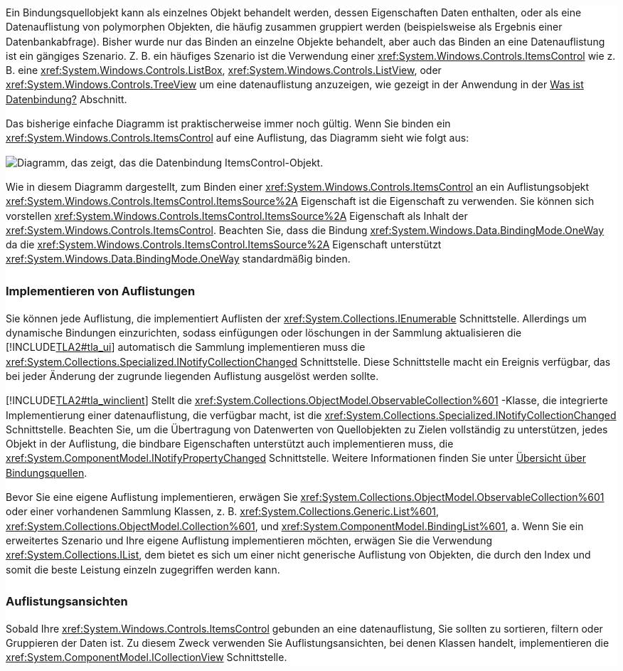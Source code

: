  Ein Bindungsquellobjekt kann als einzelnes Objekt behandelt werden, dessen Eigenschaften Daten enthalten, oder als eine Datenauflistung von polymorphen Objekten, die häufig zusammen gruppiert werden (beispielsweise als Ergebnis einer Datenbankabfrage). Bisher wurde nur das Binden an einzelne Objekte behandelt, aber auch das Binden an eine Datenauflistung ist ein gängiges Szenario. Z. B. ein häufiges Szenario ist die Verwendung einer <xref:System.Windows.Controls.ItemsControl> wie z. B. eine <xref:System.Windows.Controls.ListBox>, <xref:System.Windows.Controls.ListView>, oder <xref:System.Windows.Controls.TreeView> um eine datenauflistung anzuzeigen, wie gezeigt in der Anwendung in der [Was ist Datenbindung?](#what_is_data_binding) Abschnitt.  
  
 Das bisherige einfache Diagramm ist praktischerweise immer noch gültig. Wenn Sie binden ein <xref:System.Windows.Controls.ItemsControl> auf eine Auflistung, das Diagramm sieht wie folgt aus:  
  
 ![Diagramm, das zeigt, das die Datenbindung ItemsControl-Objekt.](./media/data-binding-overview/data-binding-itemscontrol.png)  
  
 Wie in diesem Diagramm dargestellt, zum Binden einer <xref:System.Windows.Controls.ItemsControl> an ein Auflistungsobjekt <xref:System.Windows.Controls.ItemsControl.ItemsSource%2A> Eigenschaft ist die Eigenschaft zu verwenden. Sie können sich vorstellen <xref:System.Windows.Controls.ItemsControl.ItemsSource%2A> Eigenschaft als Inhalt der <xref:System.Windows.Controls.ItemsControl>. Beachten Sie, dass die Bindung <xref:System.Windows.Data.BindingMode.OneWay> da die <xref:System.Windows.Controls.ItemsControl.ItemsSource%2A> Eigenschaft unterstützt <xref:System.Windows.Data.BindingMode.OneWay> standardmäßig binden.  
  
<a name="how_to_implement_collections"></a>   
### <a name="how-to-implement-collections"></a>Implementieren von Auflistungen  
 Sie können jede Auflistung, die implementiert Auflisten der <xref:System.Collections.IEnumerable> Schnittstelle. Allerdings um dynamische Bindungen einzurichten, sodass einfügungen oder löschungen in der Sammlung aktualisieren die [!INCLUDE[TLA2#tla_ui](../../../../includes/tla2sharptla-ui-md.md)] automatisch die Sammlung implementieren muss die <xref:System.Collections.Specialized.INotifyCollectionChanged> Schnittstelle. Diese Schnittstelle macht ein Ereignis verfügbar, das bei jeder Änderung der zugrunde liegenden Auflistung ausgelöst werden sollte.  
  
 [!INCLUDE[TLA2#tla_winclient](../../../../includes/tla2sharptla-winclient-md.md)] Stellt die <xref:System.Collections.ObjectModel.ObservableCollection%601> -Klasse, die integrierte Implementierung einer datenauflistung, die verfügbar macht, ist die <xref:System.Collections.Specialized.INotifyCollectionChanged> Schnittstelle. Beachten Sie, um die Übertragung von Datenwerten von Quellobjekten zu Zielen vollständig zu unterstützen, jedes Objekt in der Auflistung, die bindbare Eigenschaften unterstützt auch implementieren muss, die <xref:System.ComponentModel.INotifyPropertyChanged> Schnittstelle. Weitere Informationen finden Sie unter [Übersicht über Bindungsquellen](binding-sources-overview.md).  
  
 Bevor Sie eine eigene Auflistung implementieren, erwägen Sie <xref:System.Collections.ObjectModel.ObservableCollection%601> oder einer vorhandenen Sammlung Klassen, z. B. <xref:System.Collections.Generic.List%601>, <xref:System.Collections.ObjectModel.Collection%601>, und <xref:System.ComponentModel.BindingList%601>, a. Wenn Sie ein erweitertes Szenario und Ihre eigene Auflistung implementieren möchten, erwägen Sie die Verwendung <xref:System.Collections.IList>, dem bietet es sich um einer nicht generische Auflistung von Objekten, die durch den Index und somit die beste Leistung einzeln zugegriffen werden kann.  
  
<a name="collection_views"></a>   
### <a name="collection-views"></a>Auflistungsansichten  
 Sobald Ihre <xref:System.Windows.Controls.ItemsControl> gebunden an eine datenauflistung, Sie sollten zu sortieren, filtern oder Gruppieren der Daten ist. Zu diesem Zweck verwenden Sie Auflistungsansichten, bei denen Klassen handelt, implementieren die <xref:System.ComponentModel.ICollectionView> Schnittstelle.  
